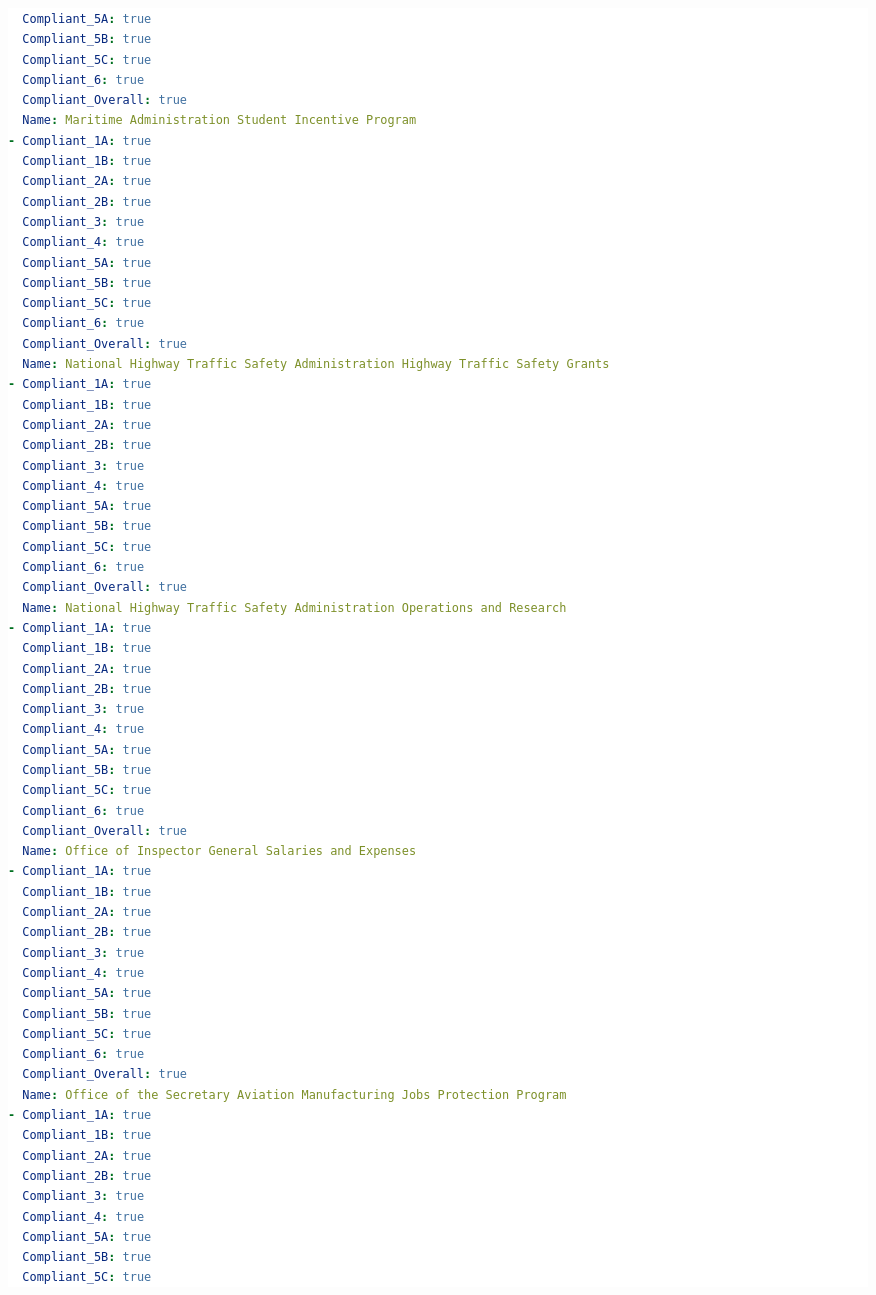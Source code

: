 ```yaml
  Compliant_5A: true
  Compliant_5B: true
  Compliant_5C: true
  Compliant_6: true
  Compliant_Overall: true
  Name: Maritime Administration Student Incentive Program
- Compliant_1A: true
  Compliant_1B: true
  Compliant_2A: true
  Compliant_2B: true
  Compliant_3: true
  Compliant_4: true
  Compliant_5A: true
  Compliant_5B: true
  Compliant_5C: true
  Compliant_6: true
  Compliant_Overall: true
  Name: National Highway Traffic Safety Administration Highway Traffic Safety Grants
- Compliant_1A: true
  Compliant_1B: true
  Compliant_2A: true
  Compliant_2B: true
  Compliant_3: true
  Compliant_4: true
  Compliant_5A: true
  Compliant_5B: true
  Compliant_5C: true
  Compliant_6: true
  Compliant_Overall: true
  Name: National Highway Traffic Safety Administration Operations and Research
- Compliant_1A: true
  Compliant_1B: true
  Compliant_2A: true
  Compliant_2B: true
  Compliant_3: true
  Compliant_4: true
  Compliant_5A: true
  Compliant_5B: true
  Compliant_5C: true
  Compliant_6: true
  Compliant_Overall: true
  Name: Office of Inspector General Salaries and Expenses
- Compliant_1A: true
  Compliant_1B: true
  Compliant_2A: true
  Compliant_2B: true
  Compliant_3: true
  Compliant_4: true
  Compliant_5A: true
  Compliant_5B: true
  Compliant_5C: true
  Compliant_6: true
  Compliant_Overall: true
  Name: Office of the Secretary Aviation Manufacturing Jobs Protection Program
- Compliant_1A: true
  Compliant_1B: true
  Compliant_2A: true
  Compliant_2B: true
  Compliant_3: true
  Compliant_4: true
  Compliant_5A: true
  Compliant_5B: true
  Compliant_5C: true
```
